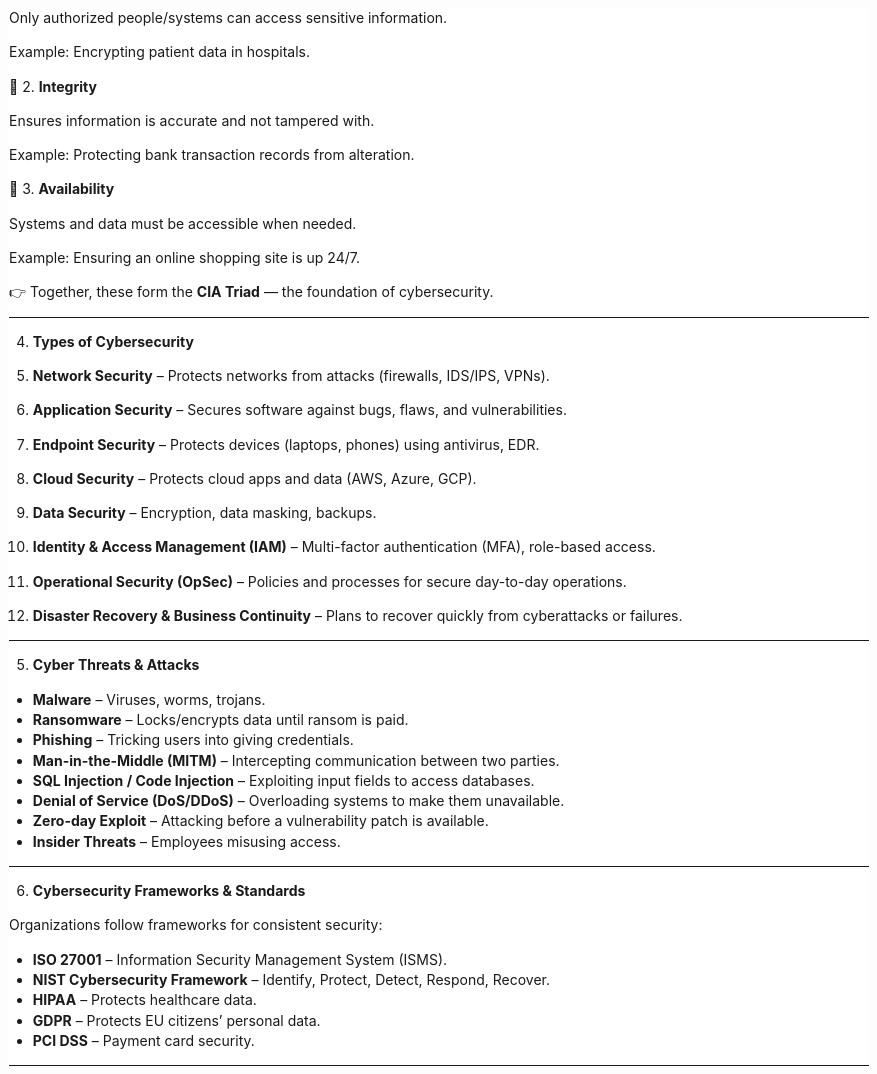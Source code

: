 Only authorized people/systems can access sensitive information.

Example: Encrypting patient data in hospitals.

🔹 2. **Integrity**

Ensures information is accurate and not tampered with.

Example: Protecting bank transaction records from alteration.

🔹 3. **Availability**

Systems and data must be accessible when needed.

Example: Ensuring an online shopping site is up 24/7.

👉 Together, these form the **CIA Triad** — the foundation of cybersecurity.

---

4. **Types of Cybersecurity**

1. **Network Security** – Protects networks from attacks (firewalls, IDS/IPS, VPNs).
1. **Application Security** – Secures software against bugs, flaws, and vulnerabilities.
1. **Endpoint Security** – Protects devices (laptops, phones) using antivirus, EDR.
1. **Cloud Security** – Protects cloud apps and data (AWS, Azure, GCP).
1. **Data Security** – Encryption, data masking, backups.
1. **Identity & Access Management (IAM)** – Multi-factor authentication (MFA), role-based access.
1. **Operational Security (OpSec)** – Policies and processes for secure day-to-day operations.
1. **Disaster Recovery & Business Continuity** – Plans to recover quickly from cyberattacks or failures.

---

5. **Cyber Threats & Attacks**

- **Malware** – Viruses, worms, trojans.
- **Ransomware** – Locks/encrypts data until ransom is paid.
- **Phishing** – Tricking users into giving credentials.
- **Man-in-the-Middle (MITM)** – Intercepting communication between two parties.
- **SQL Injection / Code Injection** – Exploiting input fields to access databases.
- **Denial of Service (DoS/DDoS)** – Overloading systems to make them unavailable.
- **Zero-day Exploit** – Attacking before a vulnerability patch is available.
- **Insider Threats** – Employees misusing access.

---

6. **Cybersecurity Frameworks & Standards**

Organizations follow frameworks for consistent security:

- **ISO 27001** – Information Security Management System (ISMS).
- **NIST Cybersecurity Framework** – Identify, Protect, Detect, Respond, Recover.
- **HIPAA** – Protects healthcare data.
- **GDPR** – Protects EU citizens’ personal data.
- **PCI DSS** – Payment card security.

---
